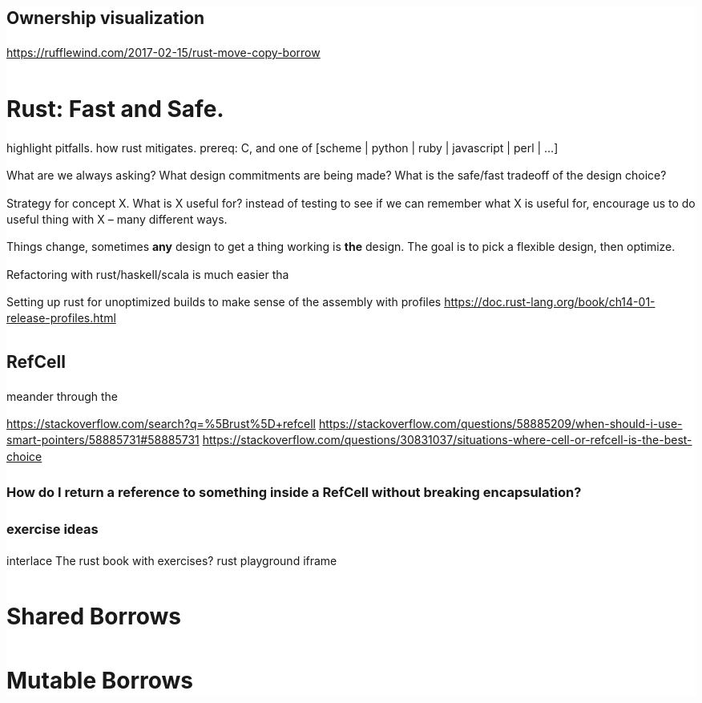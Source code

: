 ## Ownership visualization

<https://rufflewind.com/2017-02-15/rust-move-copy-borrow>


<a id="org94a0e2a"></a>

# Rust: Fast and Safe.

highlight pitfalls.
how rust mitigates.
prereq: C, and one of [scheme | python | ruby | javascript | perl | &#x2026;]

What are we always asking?
What design commitments are being made?
What is the safe/fast tradeoff of the design choice?

Strategy for concept X.  What is X useful for? instead of testing to
see if we can remember what X is useful for, encourage us to
do useful thing with X &#x2013; many different ways.

Things change, sometimes **any** design to get a thing working is **the**
design. The goal is to pick a flexible design, then optimize.

Refactoring with rust/haskell/scala is much easier tha

Setting up rust for unoptimized builds to make sense of the assembly
with profiles
<https://doc.rust-lang.org/book/ch14-01-release-profiles.html>


<a id="orgc49bda3"></a>

## RefCell

meander through the 

<https://stackoverflow.com/search?q=%5Brust%5D+refcell>
<https://stackoverflow.com/questions/58885209/when-should-i-use-smart-pointers/58885731#58885731>
<https://stackoverflow.com/questions/30831037/situations-where-cell-or-refcell-is-the-best-choice>


<a id="org85ca2af"></a>

### How do I return a reference to something inside a RefCell without breaking encapsulation?


<a id="org357ba0a"></a>

### exercise ideas

interlace The rust book with exercises?
rust playground iframe


<a id="orgb69b6f3"></a>

# Shared Borrows


<a id="orgc150834"></a>

# Mutable Borrows

